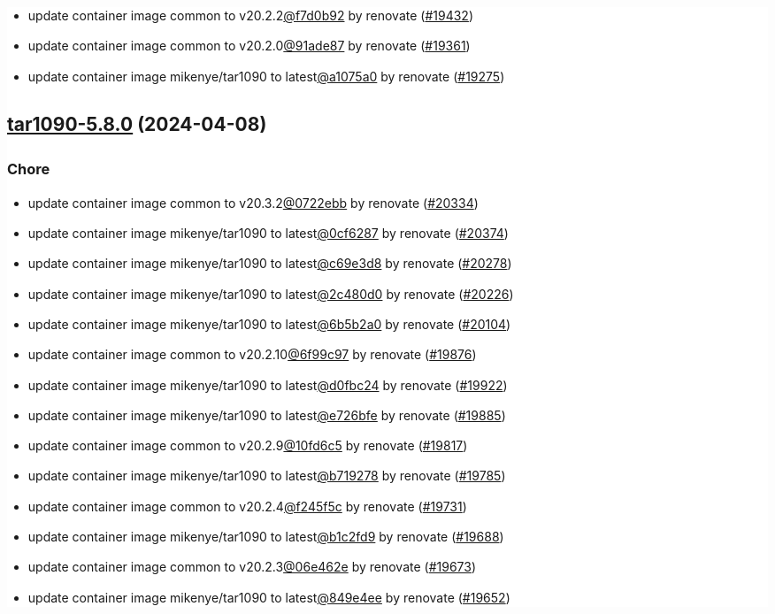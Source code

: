 - update container image common to v20.2.2[@f7d0b92](https://github.com/f7d0b92) by renovate ([#19432](https://github.com/truecharts/charts/issues/19432))

- update container image common to v20.2.0[@91ade87](https://github.com/91ade87) by renovate ([#19361](https://github.com/truecharts/charts/issues/19361))

- update container image mikenye/tar1090 to latest[@a1075a0](https://github.com/a1075a0) by renovate ([#19275](https://github.com/truecharts/charts/issues/19275))


## [tar1090-5.8.0](https://github.com/truecharts/charts/compare/tar1090-5.6.0...tar1090-5.8.0) (2024-04-08)

### Chore



- update container image common to v20.3.2[@0722ebb](https://github.com/0722ebb) by renovate ([#20334](https://github.com/truecharts/charts/issues/20334))

- update container image mikenye/tar1090 to latest[@0cf6287](https://github.com/0cf6287) by renovate ([#20374](https://github.com/truecharts/charts/issues/20374))

- update container image mikenye/tar1090 to latest[@c69e3d8](https://github.com/c69e3d8) by renovate ([#20278](https://github.com/truecharts/charts/issues/20278))

- update container image mikenye/tar1090 to latest[@2c480d0](https://github.com/2c480d0) by renovate ([#20226](https://github.com/truecharts/charts/issues/20226))

- update container image mikenye/tar1090 to latest[@6b5b2a0](https://github.com/6b5b2a0) by renovate ([#20104](https://github.com/truecharts/charts/issues/20104))

- update container image common to v20.2.10[@6f99c97](https://github.com/6f99c97) by renovate ([#19876](https://github.com/truecharts/charts/issues/19876))

- update container image mikenye/tar1090 to latest[@d0fbc24](https://github.com/d0fbc24) by renovate ([#19922](https://github.com/truecharts/charts/issues/19922))

- update container image mikenye/tar1090 to latest[@e726bfe](https://github.com/e726bfe) by renovate ([#19885](https://github.com/truecharts/charts/issues/19885))

- update container image common to v20.2.9[@10fd6c5](https://github.com/10fd6c5) by renovate ([#19817](https://github.com/truecharts/charts/issues/19817))

- update container image mikenye/tar1090 to latest[@b719278](https://github.com/b719278) by renovate ([#19785](https://github.com/truecharts/charts/issues/19785))

- update container image common to v20.2.4[@f245f5c](https://github.com/f245f5c) by renovate ([#19731](https://github.com/truecharts/charts/issues/19731))

- update container image mikenye/tar1090 to latest[@b1c2fd9](https://github.com/b1c2fd9) by renovate ([#19688](https://github.com/truecharts/charts/issues/19688))

- update container image common to v20.2.3[@06e462e](https://github.com/06e462e) by renovate ([#19673](https://github.com/truecharts/charts/issues/19673))

- update container image mikenye/tar1090 to latest[@849e4ee](https://github.com/849e4ee) by renovate ([#19652](https://github.com/truecharts/charts/issues/19652))
